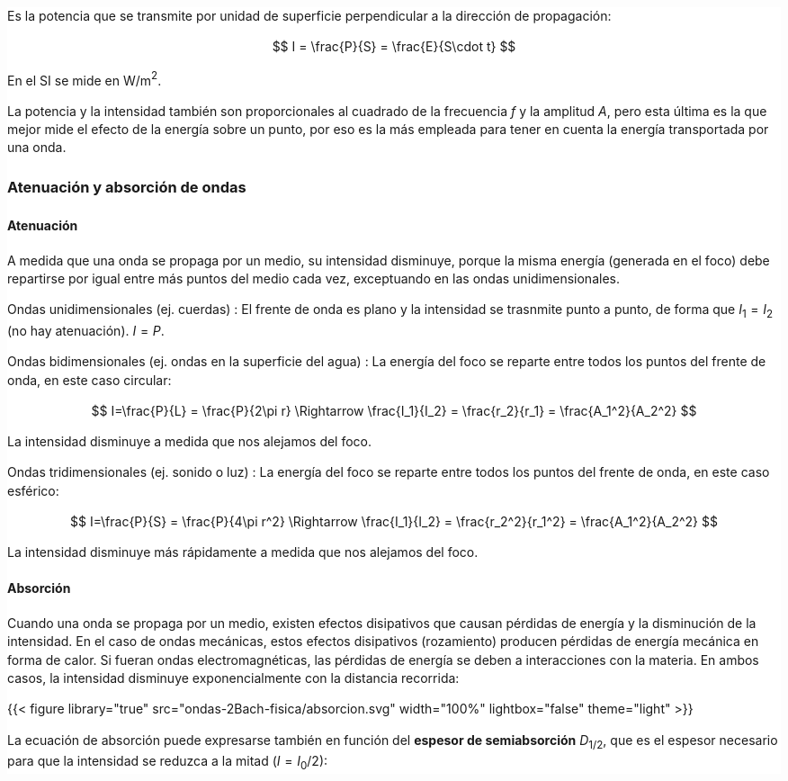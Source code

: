 Es la potencia que se transmite por unidad de superficie perpendicular a la dirección de propagación:

$$
I = \frac{P}{S} = \frac{E}{S\cdot t}
$$

En el SI se mide en W/m$^2$.

La potencia y la intensidad también son proporcionales al cuadrado de la frecuencia $f$ y la amplitud $A$, pero esta última es la que mejor mide el efecto de la energía sobre un punto, por eso es la más empleada para tener en cuenta la energía transportada por una onda.

### Atenuación y absorción de ondas

#### Atenuación
A medida que una onda se propaga por un medio, su intensidad disminuye, porque la misma energía (generada en el foco) debe repartirse por igual entre más puntos del medio cada vez, exceptuando en las ondas unidimensionales.

Ondas unidimensionales (ej. cuerdas)
: El frente de onda es plano y la intensidad se trasnmite punto a punto, de forma que $I_1 = I_2$ (no hay atenuación). $I=P$.

Ondas bidimensionales (ej. ondas en la superficie del agua)
: La energía del foco se reparte entre todos los puntos del frente de onda, en este caso circular:

$$
I=\frac{P}{L} = \frac{P}{2\pi r} \Rightarrow \frac{I_1}{I_2} = \frac{r_2}{r_1} = \frac{A_1^2}{A_2^2}
$$

La intensidad disminuye a medida que nos alejamos del foco.

Ondas tridimensionales (ej. sonido o luz)
: La energía del foco se reparte entre todos los puntos del frente de onda, en este caso esférico:

$$
I=\frac{P}{S} = \frac{P}{4\pi r^2} \Rightarrow \frac{I_1}{I_2} = \frac{r_2^2}{r_1^2} = \frac{A_1^2}{A_2^2}
$$

La intensidad disminuye más rápidamente a medida que nos alejamos del foco.

#### Absorción
Cuando una onda se propaga por un medio, existen efectos disipativos que causan pérdidas de energía y la disminución de la intensidad. En el caso de ondas mecánicas, estos efectos disipativos (rozamiento) producen pérdidas de energía mecánica en forma de calor. Si fueran ondas electromagnéticas, las pérdidas de energía se deben a interacciones con la materia. En ambos casos, la intensidad disminuye exponencialmente con la distancia recorrida:

{{< figure library="true" src="ondas-2Bach-fisica/absorcion.svg" width="100%" lightbox="false" theme="light" >}}

La ecuación de absorción puede expresarse también en función del **espesor de semiabsorción** $D_{1/2}$, que es el espesor necesario para que la intensidad se reduzca a la mitad ($I=I_0/2$):
